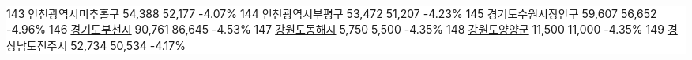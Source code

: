   <tr class="item">
    <td>143</td>
    <td><a href="/apt/인천광역시미추홀구">인천광역시미추홀구</a></td>
    <td>54,388</td>
    <td>52,177</td>
    <td>-4.07%</td>
  </tr>

  <tr class="item">
    <td>144</td>
    <td><a href="/apt/인천광역시부평구">인천광역시부평구</a></td>
    <td>53,472</td>
    <td>51,207</td>
    <td>-4.23%</td>
  </tr>

  <tr class="item">
    <td>145</td>
    <td><a href="/apt/경기도수원시장안구">경기도수원시장안구</a></td>
    <td>59,607</td>
    <td>56,652</td>
    <td>-4.96%</td>
  </tr>

  <tr class="item">
    <td>146</td>
    <td><a href="/apt/경기도부천시">경기도부천시</a></td>
    <td>90,761</td>
    <td>86,645</td>
    <td>-4.53%</td>
  </tr>

  <tr class="item">
    <td>147</td>
    <td><a href="/apt/강원도동해시">강원도동해시</a></td>
    <td>5,750</td>
    <td>5,500</td>
    <td>-4.35%</td>
  </tr>

  <tr class="item">
    <td>148</td>
    <td><a href="/apt/강원도양양군">강원도양양군</a></td>
    <td>11,500</td>
    <td>11,000</td>
    <td>-4.35%</td>
  </tr>

  <tr class="item">
    <td>149</td>
    <td><a href="/apt/경상남도진주시">경상남도진주시</a></td>
    <td>52,734</td>
    <td>50,534</td>
    <td>-4.17%</td>
  </tr>
